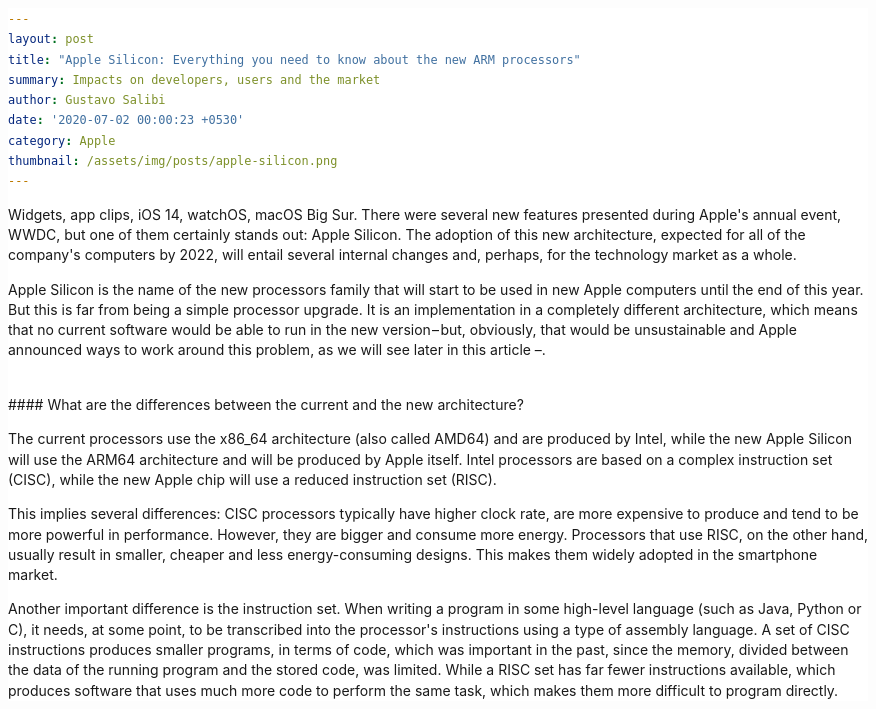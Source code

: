 ```yaml
---
layout: post
title: "Apple Silicon: Everything you need to know about the new ARM processors"
summary: Impacts on developers, users and the market
author: Gustavo Salibi
date: '2020-07-02 00:00:23 +0530'
category: Apple
thumbnail: /assets/img/posts/apple-silicon.png
---
```

Widgets, app clips, iOS 14, watchOS, macOS Big Sur. There were several new features presented during Apple's annual
event, WWDC, but one of them certainly stands out: Apple Silicon. The adoption of this new architecture, expected for all of the company's computers by 2022, will entail several internal changes and, perhaps, for the technology market as a whole.

Apple Silicon is the name of the new processors family that will start to be used in new Apple computers until the end
of this year. But this is far from being a simple processor upgrade. It is an implementation in a completely different
architecture, which means that no current software would be able to run in the new version – but, obviously, that would
be unsustainable and Apple announced ways to work around this problem, as we will see later in this article –.

<br>
#### What are the differences between the current and the new architecture?

The current processors use the x86_64 architecture (also called AMD64) and are produced by Intel, while the new Apple
Silicon will use the ARM64 architecture and will be produced by Apple itself. Intel processors are based on a complex
instruction set (CISC), while the new Apple chip will use a reduced instruction set (RISC).

This implies several differences: CISC processors typically have higher clock rate, are more expensive to produce and tend to be
more powerful in performance. However, they are bigger and consume more energy. Processors that use RISC, on the other
hand, usually result in smaller, cheaper and less energy-consuming designs. This makes them widely adopted in the
smartphone market.

Another important difference is the instruction set. When writing a program in some high-level language (such as Java,
Python or C), it needs, at some point, to be transcribed into the processor's instructions using a type of assembly
language. A set of CISC instructions produces smaller programs, in terms of code, which was important in the past, since
the memory, divided between the data of the running program and the stored code, was limited. While a RISC set has far
fewer instructions available, which produces software that uses much more code to perform the same task, which makes
them more difficult to program directly.
